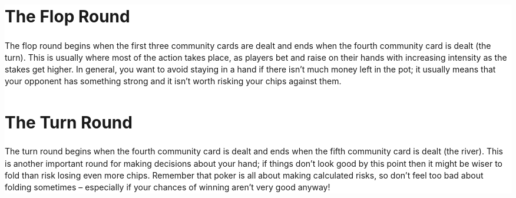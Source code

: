 # The Flop Round

The flop round begins when the first three community cards are dealt and ends when the fourth community card is dealt (the turn). This is usually where most of the action takes place, as players bet and raise on their hands with increasing intensity as the stakes get higher. In general, you want to avoid staying in a hand if there isn’t much money left in the pot; it usually means that your opponent has something strong and it isn’t worth risking your chips against them.

# The Turn Round

The turn round begins when the fourth community card is dealt and ends when the fifth community card is dealt (the river). This is another important round for making decisions about your hand; if things don’t look good by this point then it might be wiser to fold than risk losing even more chips. Remember that poker is all about making calculated risks, so don’t feel too bad about folding sometimes – especially if your chances of winning aren’t very good anyway!